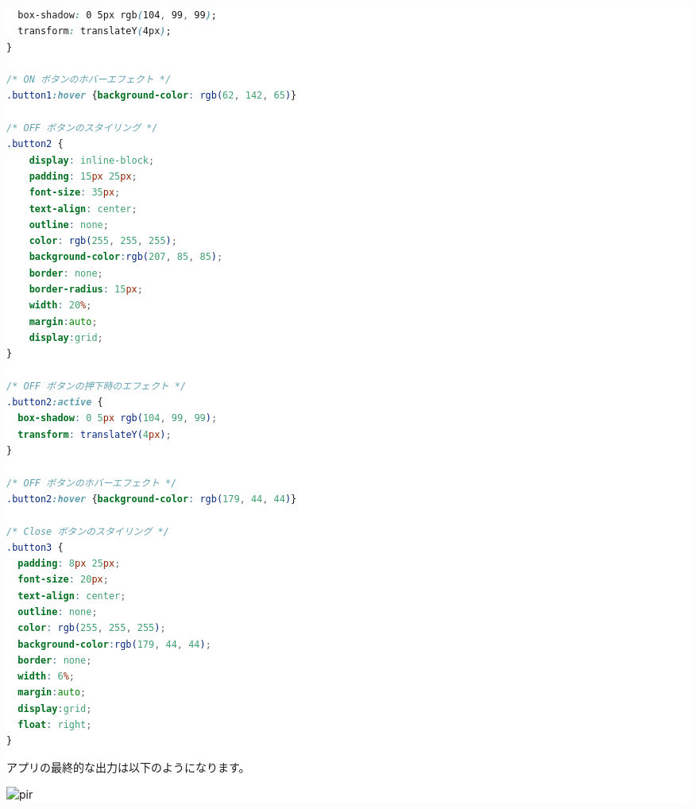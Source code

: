 ```css
  box-shadow: 0 5px rgb(104, 99, 99);
  transform: translateY(4px);
}

/* ON ボタンのホバーエフェクト */
.button1:hover {background-color: rgb(62, 142, 65)}

/* OFF ボタンのスタイリング */
.button2 {
    display: inline-block;
    padding: 15px 25px;
    font-size: 35px;
    text-align: center;
    outline: none;
    color: rgb(255, 255, 255);
    background-color:rgb(207, 85, 85);
    border: none;
    border-radius: 15px;
    width: 20%;
    margin:auto;
    display:grid;
}

/* OFF ボタンの押下時のエフェクト */
.button2:active {
  box-shadow: 0 5px rgb(104, 99, 99);
  transform: translateY(4px);
}
  
/* OFF ボタンのホバーエフェクト */  
.button2:hover {background-color: rgb(179, 44, 44)}

/* Close ボタンのスタイリング */
.button3 {
  padding: 8px 25px;
  font-size: 20px;
  text-align: center;
  outline: none;
  color: rgb(255, 255, 255);
  background-color:rgb(179, 44, 44);
  border: none;
  width: 6%;
  margin:auto;
  display:grid;
  float: right;
}
```

アプリの最終的な出力は以下のようになります。

<p style={{textAlign: 'center'}}><img src="https://files.seeedstudio.com/wiki/ReTerminal/electron/vs-16.png" alt="pir" width="1000" height="auto"/></p>
